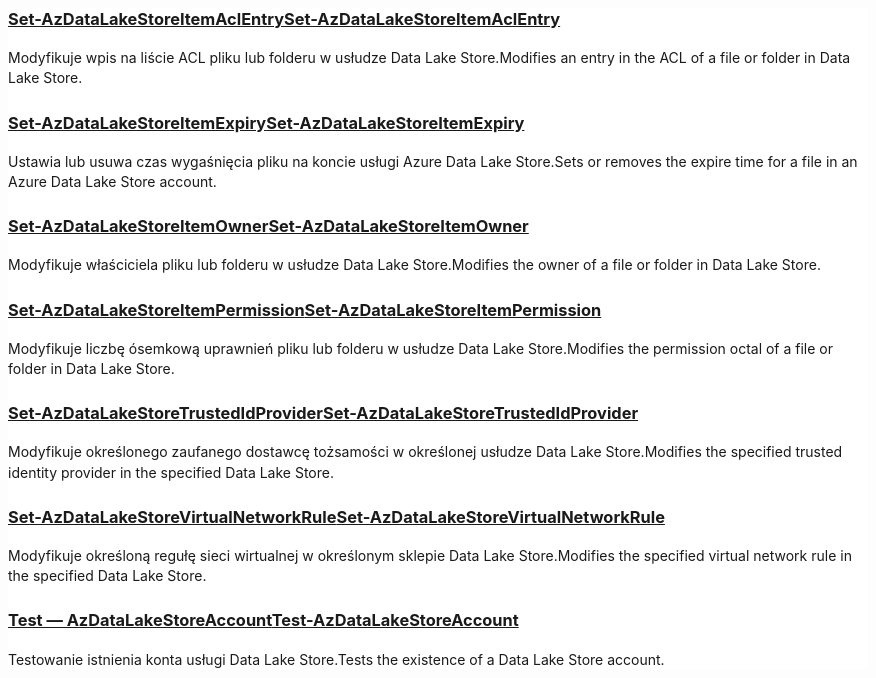 ### [<span data-ttu-id="bcefc-176">Set-AzDataLakeStoreItemAclEntry</span><span class="sxs-lookup"><span data-stu-id="bcefc-176">Set-AzDataLakeStoreItemAclEntry</span></span>](Set-AzDataLakeStoreItemAclEntry.md)
<span data-ttu-id="bcefc-177">Modyfikuje wpis na liście ACL pliku lub folderu w usłudze Data Lake Store.</span><span class="sxs-lookup"><span data-stu-id="bcefc-177">Modifies an entry in the ACL of a file or folder in Data Lake Store.</span></span>

### [<span data-ttu-id="bcefc-178">Set-AzDataLakeStoreItemExpiry</span><span class="sxs-lookup"><span data-stu-id="bcefc-178">Set-AzDataLakeStoreItemExpiry</span></span>](Set-AzDataLakeStoreItemExpiry.md)
<span data-ttu-id="bcefc-179">Ustawia lub usuwa czas wygaśnięcia pliku na koncie usługi Azure Data Lake Store.</span><span class="sxs-lookup"><span data-stu-id="bcefc-179">Sets or removes the expire time for a file in an Azure Data Lake Store account.</span></span>

### [<span data-ttu-id="bcefc-180">Set-AzDataLakeStoreItemOwner</span><span class="sxs-lookup"><span data-stu-id="bcefc-180">Set-AzDataLakeStoreItemOwner</span></span>](Set-AzDataLakeStoreItemOwner.md)
<span data-ttu-id="bcefc-181">Modyfikuje właściciela pliku lub folderu w usłudze Data Lake Store.</span><span class="sxs-lookup"><span data-stu-id="bcefc-181">Modifies the owner of a file or folder in Data Lake Store.</span></span>

### [<span data-ttu-id="bcefc-182">Set-AzDataLakeStoreItemPermission</span><span class="sxs-lookup"><span data-stu-id="bcefc-182">Set-AzDataLakeStoreItemPermission</span></span>](Set-AzDataLakeStoreItemPermission.md)
<span data-ttu-id="bcefc-183">Modyfikuje liczbę ósemkową uprawnień pliku lub folderu w usłudze Data Lake Store.</span><span class="sxs-lookup"><span data-stu-id="bcefc-183">Modifies the permission octal of a file or folder in Data Lake Store.</span></span>

### [<span data-ttu-id="bcefc-184">Set-AzDataLakeStoreTrustedIdProvider</span><span class="sxs-lookup"><span data-stu-id="bcefc-184">Set-AzDataLakeStoreTrustedIdProvider</span></span>](Set-AzDataLakeStoreTrustedIdProvider.md)
<span data-ttu-id="bcefc-185">Modyfikuje określonego zaufanego dostawcę tożsamości w określonej usłudze Data Lake Store.</span><span class="sxs-lookup"><span data-stu-id="bcefc-185">Modifies the specified trusted identity provider in the specified Data Lake Store.</span></span>

### [<span data-ttu-id="bcefc-186">Set-AzDataLakeStoreVirtualNetworkRule</span><span class="sxs-lookup"><span data-stu-id="bcefc-186">Set-AzDataLakeStoreVirtualNetworkRule</span></span>](Set-AzDataLakeStoreVirtualNetworkRule.md)
<span data-ttu-id="bcefc-187">Modyfikuje określoną regułę sieci wirtualnej w określonym sklepie Data Lake Store.</span><span class="sxs-lookup"><span data-stu-id="bcefc-187">Modifies the specified virtual network rule in the specified Data Lake Store.</span></span>

### [<span data-ttu-id="bcefc-188">Test — AzDataLakeStoreAccount</span><span class="sxs-lookup"><span data-stu-id="bcefc-188">Test-AzDataLakeStoreAccount</span></span>](Test-AzDataLakeStoreAccount.md)
<span data-ttu-id="bcefc-189">Testowanie istnienia konta usługi Data Lake Store.</span><span class="sxs-lookup"><span data-stu-id="bcefc-189">Tests the existence of a Data Lake Store account.</span></span>
